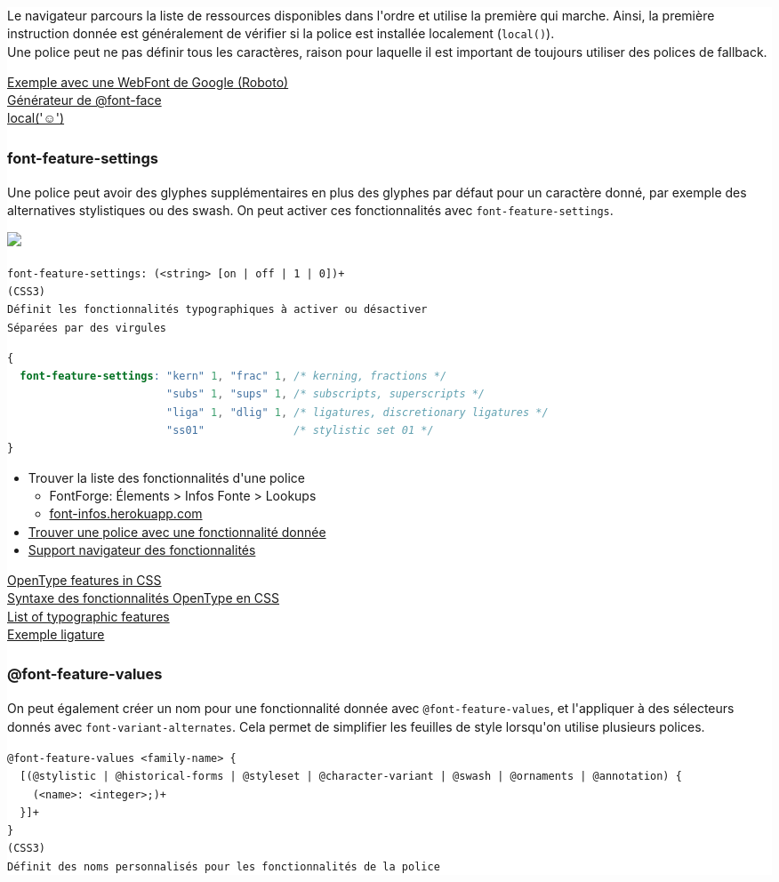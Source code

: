 Le navigateur parcours la liste de ressources disponibles dans l'ordre et utilise la première qui marche. Ainsi, la première instruction donnée est généralement de vérifier si la police est installée localement (`local()`).  
Une police peut ne pas définir tous les caractères, raison pour laquelle il est important de toujours utiliser des polices de fallback.

[Exemple avec une WebFont de Google (Roboto)](http://fonts.googleapis.com/css?family=Roboto)  
[Générateur de @font-face](https://www.fontsquirrel.com/tools/webfont-generator)  
[local('☺')](https://stackoverflow.com/questions/3698319/css-font-face-what-does-src-local-mean#22835957)

### font-feature-settings

Une police peut avoir des glyphes supplémentaires en plus des glyphes par défaut pour un caractère donné, par exemple des alternatives stylistiques ou des swash. On peut activer ces fonctionnalités avec `font-feature-settings`.

![](https://i.imgur.com/gPKbv0e.png)

``` plain
font-feature-settings: (<string> [on | off | 1 | 0])+
(CSS3)
Définit les fonctionnalités typographiques à activer ou désactiver
Séparées par des virgules
```

``` css
{
  font-feature-settings: "kern" 1, "frac" 1, /* kerning, fractions */
                         "subs" 1, "sups" 1, /* subscripts, superscripts */
                         "liga" 1, "dlig" 1, /* ligatures, discretionary ligatures */
                         "ss01"              /* stylistic set 01 */
}
```

* Trouver la liste des fonctionnalités d'une police
  * FontForge: Élements > Infos Fonte > Lookups  
  * [font-infos.herokuapp.com](http://font-infos.herokuapp.com/)
* [Trouver une police avec une fonctionnalité donnée](https://font-infos.herokuapp.com/list)
* [Support navigateur des fonctionnalités](https://github.com/quitequinn/Font-Feature-Support)

[OpenType features in CSS](https://www.typotheque.com/articles/opentype_features_in_css)  
[Syntaxe des fonctionnalités OpenType en CSS](https://helpx.adobe.com/fr/typekit/using/open-type-syntax.html)  
[List of typographic features](https://en.wikipedia.org/wiki/List_of_typographic_features)  
[Exemple ligature](https://jsfiddle.net/amt01/5yL0uxew/)

### @font-feature-values

On peut également créer un nom pour une fonctionnalité donnée avec `@font-feature-values`,
et l'appliquer à des sélecteurs donnés avec `font-variant-alternates`.
Cela permet de simplifier les feuilles de style lorsqu'on utilise plusieurs polices.

``` plain
@font-feature-values <family-name> {
  [(@stylistic | @historical-forms | @styleset | @character-variant | @swash | @ornaments | @annotation) {
    (<name>: <integer>;)+
  }]+
}
(CSS3)
Définit des noms personnalisés pour les fonctionnalités de la police
```
